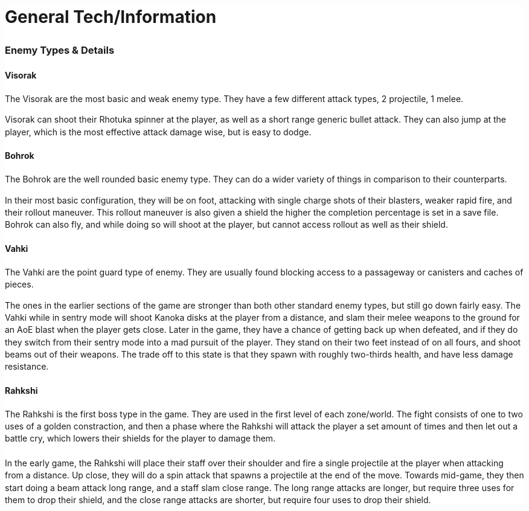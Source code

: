 # General Tech/Information


### Enemy Types & Details


#### Visorak

The Visorak are the most basic and weak enemy type.  They have a few different attack types, 2 projectile, 1 melee.  

Visorak can shoot their Rhotuka spinner at the player, as well as a short range generic bullet attack.  They can also jump at the player, which is the most effective attack damage wise, but is easy to dodge.


#### Bohrok

The Bohrok are the well rounded basic enemy type.  They can do a wider variety of things in comparison to their counterparts.  

In their most basic configuration, they will be on foot, attacking with single charge shots of their blasters, weaker rapid fire, and their rollout maneuver.  This rollout maneuver is also given a shield the higher the completion percentage is set in a save file.  Bohrok can also fly, and while doing so will shoot at the player, but cannot access rollout as well as their shield.  


#### Vahki

The Vahki are the point guard type of enemy.  They are usually found blocking access to a passageway or canisters and caches of pieces.  

The ones in the earlier sections of the game are stronger than both other standard enemy types, but still go down fairly easy.  The Vahki while in sentry mode will shoot Kanoka disks at the player from a distance, and slam their melee weapons to the ground for an AoE blast when the player gets close.  Later in the game, they have a chance of getting back up when defeated, and if they do they switch from their sentry mode into a mad pursuit of the player.  They stand on their two feet instead of on all fours, and shoot beams out of their weapons.  The trade off to this state is that they spawn with roughly two-thirds health, and have less damage resistance.  


#### Rahkshi

The Rahkshi is the first boss type in the game.  They are used in the first level of each zone/world.  The fight consists of one to two uses of a golden constraction, and then a phase where the Rahkshi will attack the player a set amount of times and then let out a battle cry, which lowers their shields for the player to damage them.  \
 \
 In the early game, the Rahkshi will place their staff over their shoulder and fire a single projectile at the player when attacking from a distance.  Up close, they will do a spin attack that spawns a projectile at the end of the move.  Towards mid-game, they then start doing a beam attack long range, and a staff slam close range.  The long range attacks are longer, but require three uses for them to drop their shield, and the close range attacks are shorter, but require four uses to drop their shield.
